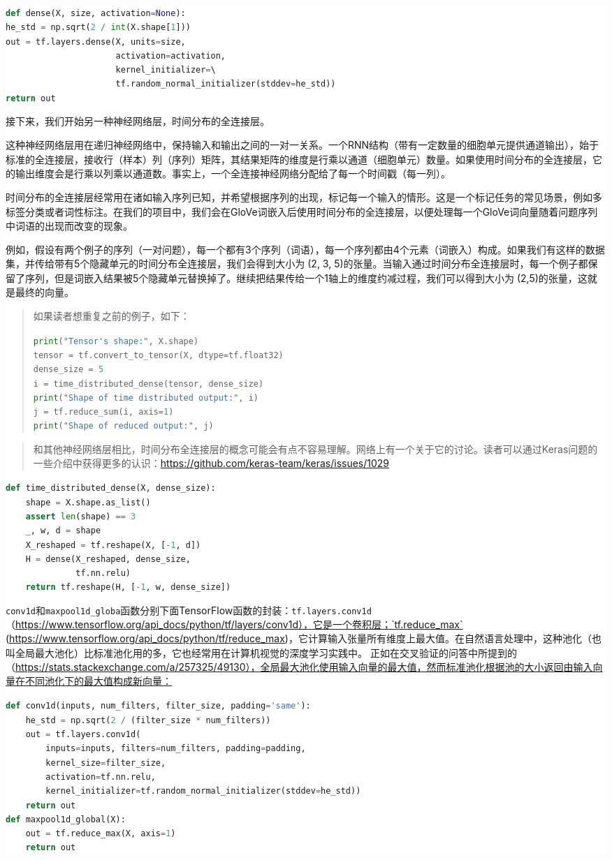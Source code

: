 ```python
def dense(X, size, activation=None):
he_std = np.sqrt(2 / int(X.shape[1]))     
out = tf.layers.dense(X, units=size,           
                      activation=activation,  
                      kernel_initializer=\ 
                      tf.random_normal_initializer(stddev=he_std))     
return out
```

接下来，我们开始另一种神经网络层，时间分布的全连接层。

这种神经网络层用在递归神经网络中，保持输入和输出之间的一对一关系。一个RNN结构（带有一定数量的细胞单元提供通道输出），始于标准的全连接层，接收行（样本）列（序列）矩阵，其结果矩阵的维度是行乘以通道（细胞单元）数量。如果使用时间分布的全连接层，它的输出维度会是行乘以列乘以通道数。事实上，一个全连接神经网络分配给了每一个时间戳（每一列）。

时间分布的全连接层经常用在诸如输入序列已知，并希望根据序列的出现，标记每一个输入的情形。这是一个标记任务的常见场景，例如多标签分类或者词性标注。在我们的项目中，我们会在GloVe词嵌入后使用时间分布的全连接层，以便处理每一个GloVe词向量随着问题序列中词语的出现而改变的现象。

例如，假设有两个例子的序列（一对问题），每一个都有3个序列（词语），每一个序列都由4个元素（词嵌入）构成。如果我们有这样的数据集，并传给带有5个隐藏单元的时间分布全连接层，我们会得到大小为 (2, 3, 5)的张量。当输入通过时间分布全连接层时，每一个例子都保留了序列，但是词嵌入结果被5个隐藏单元替换掉了。继续把结果传给一个1轴上的维度约减过程，我们可以得到大小为 (2,5)的张量，这就是最终的向量。

> 如果读者想重复之前的例子，如下：
>
> ```python
> print("Tensor's shape:", X.shape)
> tensor = tf.convert_to_tensor(X, dtype=tf.float32)
> dense_size = 5
> i = time_distributed_dense(tensor, dense_size)
> print("Shape of time distributed output:", i)
> j = tf.reduce_sum(i, axis=1) 
> print("Shape of reduced output:", j)
> ```



> 和其他神经网络层相比，时间分布全连接层的概念可能会有点不容易理解。网络上有一个关于它的讨论。读者可以通过Keras问题的一些介绍中获得更多的认识：https://github.com/keras-team/keras/issues/1029

```python
def time_distributed_dense(X, dense_size):     
    shape = X.shape.as_list()     
    assert len(shape) == 3
    _, w, d = shape
    X_reshaped = tf.reshape(X, [-1, d])
    H = dense(X_reshaped, dense_size,
              tf.nn.relu)     
    return tf.reshape(H, [-1, w, dense_size])
```


`conv1d`和`maxpool1d_globa`函数分别下面TensorFlow函数的封装：`tf.layers.conv1d`（https://www.tensorflow.org/api_docs/python/tf/layers/conv1d），它是一个卷积层；`tf.reduce_max` (https://www.tensorflow.org/api_docs/python/tf/reduce_max)，它计算输入张量所有维度上最大值。在自然语言处理中，这种池化（也叫全局最大池化）比标准池化用的多，它也经常用在计算机视觉的深度学习实践中。 正如在交叉验证的问答中所提到的（https://stats.stackexchange.com/a/257325/49130），全局最大池化使用输入向量的最大值，然而标准池化根据池的大小返回由输入向量在不同池化下的最大值构成新向量：

```python
def conv1d(inputs, num_filters, filter_size, padding='same'):     
    he_std = np.sqrt(2 / (filter_size * num_filters))
    out = tf.layers.conv1d(
        inputs=inputs, filters=num_filters, padding=padding,
        kernel_size=filter_size, 
        activation=tf.nn.relu,
        kernel_initializer=tf.random_normal_initializer(stddev=he_std)) 
    return out
def maxpool1d_global(X):     
    out = tf.reduce_max(X, axis=1)
    return out
```
